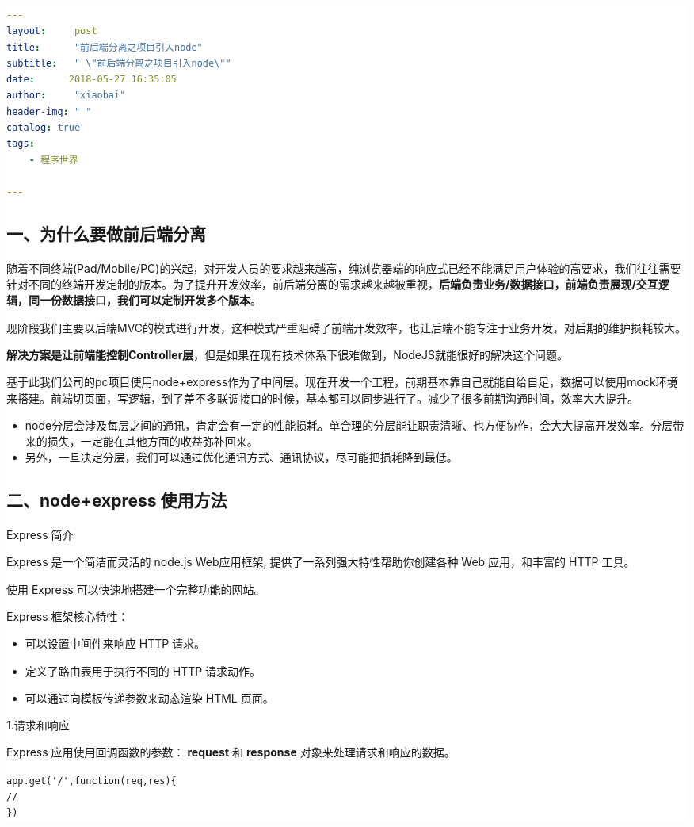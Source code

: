 ```yaml
---
layout:     post
title:      "前后端分离之项目引入node"
subtitle:   " \"前后端分离之项目引入node\""
date:      2018-05-27 16:35:05
author:     "xiaobai"
header-img: " "
catalog: true
tags:
    - 程序世界
     
---
```


## 一、为什么要做前后端分离

随着不同终端(Pad/Mobile/PC)的兴起，对开发人员的要求越来越高，纯浏览器端的响应式已经不能满足用户体验的高要求，我们往往需要针对不同的终端开发定制的版本。为了提升开发效率，前后端分离的需求越来越被重视，**后端负责业务/数据接口，前端负责展现/交互逻辑，同一份数据接口，我们可以定制开发多个版本**。

现阶段我们主要以后端MVC的模式进行开发，这种模式严重阻碍了前端开发效率，也让后端不能专注于业务开发，对后期的维护损耗较大。

**解决方案是让前端能控制Controller层**，但是如果在现有技术体系下很难做到，NodeJS就能很好的解决这个问题。

基于此我们公司的pc项目使用node+express作为了中间层。现在开发一个工程，前期基本靠自己就能自给自足，数据可以使用mock环境来搭建。前端切页面，写逻辑，到了差不多联调接口的时候，基本都可以同步进行了。减少了很多前期沟通时间，效率大大提升。

  

-   node分层会涉及每层之间的通讯，肯定会有一定的性能损耗。单合理的分层能让职责清晰、也方便协作，会大大提高开发效率。分层带来的损失，一定能在其他方面的收益弥补回来。
-   另外，一旦决定分层，我们可以通过优化通讯方式、通讯协议，尽可能把损耗降到最低。

## 二、node+express 使用方法

  

Express 简介

Express 是一个简洁而灵活的 node.js Web应用框架, 提供了一系列强大特性帮助你创建各种 Web 应用，和丰富的 HTTP 工具。

使用 Express 可以快速地搭建一个完整功能的网站。

Express 框架核心特性：

-   可以设置中间件来响应 HTTP 请求。
    
-   定义了路由表用于执行不同的 HTTP 请求动作。
    
-   可以通过向模板传递参数来动态渲染 HTML 页面。
    

1.请求和响应

Express 应用使用回调函数的参数： **request** 和 **response** 对象来处理请求和响应的数据。

```html
app.get('/',function(req,res){
//
})
```

